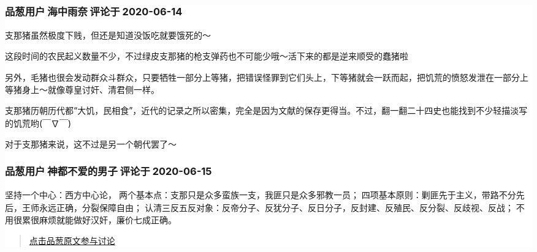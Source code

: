 ### 品葱用户 **海中雨奈** 评论于 2020-06-14
        
支那猪虽然极度下贱，但还是知道没饭吃就要饿死的～  
  
这段时间的农民起义数量不少，不过绿皮支那猪的枪支弹药也不可能少哦～活下来的都是逆来顺受的蠢猪啦  
  
另外，毛猪也很会发动群众斗群众，只要牺牲一部分上等猪，把错误怪罪到它们头上，下等猪就会一跃而起，把饥荒的愤怒发泄在一部分上等猪身上～就像尊皇讨奸、清君侧一样。  
  
支那猪历朝历代都“大饥，民相食”，近代的记录之所以密集，完全是因为文献的保存更得当。不过，翻一翻二十四史也能找到不少轻描淡写的饥荒哟(￣∇￣)  
  
对于支那猪来说，这不过是另一个朝代罢了～
        
                

### 品葱用户 **神都不爱的男子** 评论于 2020-06-15
        
坚持一个中心：西方中心论， 两个基本点：支那只是众多蛮族一支，我匪只是众多邪教一员； 四项基本原则：剿匪先于主义，带路不分先后，王师永远正确，分裂保障自由； 认清三反五反对象：反帝分子、反犹分子、反日分子，反封建、反殖民、反分裂、反歧视、反战； 不用很累很麻烦就能做好汉奸，廉价七成正确。
        
                





> [点击品葱原文参与讨论](https://pincong.rocks/question/27254)

